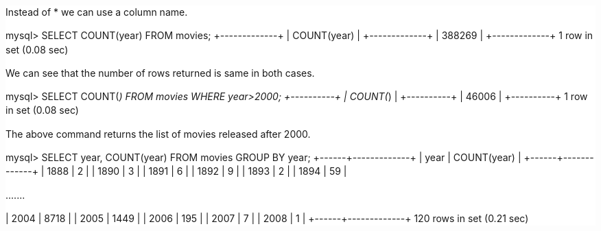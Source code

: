 Instead of * we can use a column name.

mysql> SELECT COUNT(year) FROM movies;
+-------------+
| COUNT(year) |
+-------------+
|      388269 |
+-------------+
1 row in set (0.08 sec)

We can see that the number of rows returned is same in both cases.

mysql> SELECT COUNT(*) FROM movies WHERE year>2000;
+----------+
| COUNT(*) |
+----------+
|    46006 |
+----------+
1 row in set (0.08 sec)

The above command returns the list of movies released after 2000.

mysql> SELECT year, COUNT(year) FROM movies GROUP BY year;
+------+-------------+
| year | COUNT(year) |
+------+-------------+
| 1888 |           2 |
| 1890 |           3 |
| 1891 |           6 |
| 1892 |           9 |
| 1893 |           2 |
| 1894 |          59 |

.......

| 2004 |        8718 |
| 2005 |        1449 |
| 2006 |         195 |
| 2007 |           7 |
| 2008 |           1 |
+------+-------------+
120 rows in set (0.21 sec)
